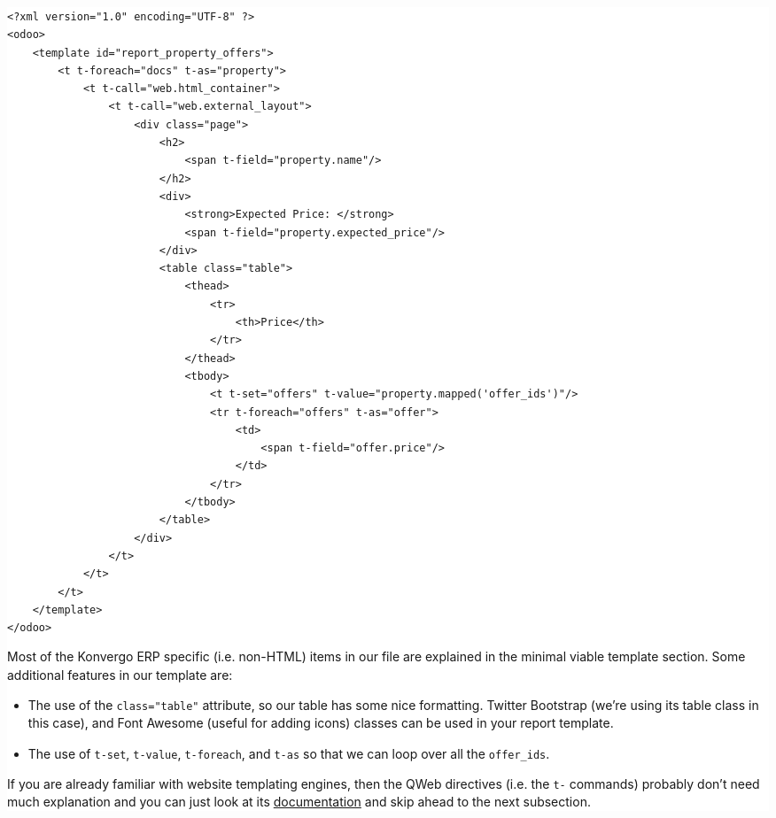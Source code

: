     
    
    <?xml version="1.0" encoding="UTF-8" ?>
    <odoo>
        <template id="report_property_offers">
            <t t-foreach="docs" t-as="property">
                <t t-call="web.html_container">
                    <t t-call="web.external_layout">
                        <div class="page">
                            <h2>
                                <span t-field="property.name"/>
                            </h2>
                            <div>
                                <strong>Expected Price: </strong>
                                <span t-field="property.expected_price"/>
                            </div>
                            <table class="table">
                                <thead>
                                    <tr>
                                        <th>Price</th>
                                    </tr>
                                </thead>
                                <tbody>
                                    <t t-set="offers" t-value="property.mapped('offer_ids')"/>
                                    <tr t-foreach="offers" t-as="offer">
                                        <td>
                                            <span t-field="offer.price"/>
                                        </td>
                                    </tr>
                                </tbody>
                            </table>
                        </div>
                    </t>
                </t>
            </t>
        </template>
    </odoo>
    

Most of the Konvergo ERP specific (i.e. non-HTML) items in our file are explained in
the minimal viable template section. Some additional features in our template
are:

  * The use of the `class="table"` attribute, so our table has some nice formatting. Twitter Bootstrap (we’re using its table class in this case), and Font Awesome (useful for adding icons) classes can be used in your report template.

  * The use of `t-set`, `t-value`, `t-foreach`, and `t-as` so that we can loop over all the `offer_ids`.

If you are already familiar with website templating engines, then the QWeb
directives (i.e. the `t-` commands) probably don’t need much explanation and
you can just look at its
[documentation](../reference/frontend/qweb#reference-qweb) and skip ahead
to the next subsection.
